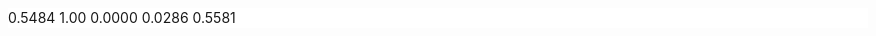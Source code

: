 <td style="text-align:right;">
0.5484
</td>
</tr>
<tr>
<td style="text-align:right;">
1.00
</td>
<td style="text-align:right;">
0.0000
</td>
<td style="text-align:right;">
0.0286
</td>
<td style="text-align:right;">
0.5581
</td>
</tr>
</tbody>
</table>

